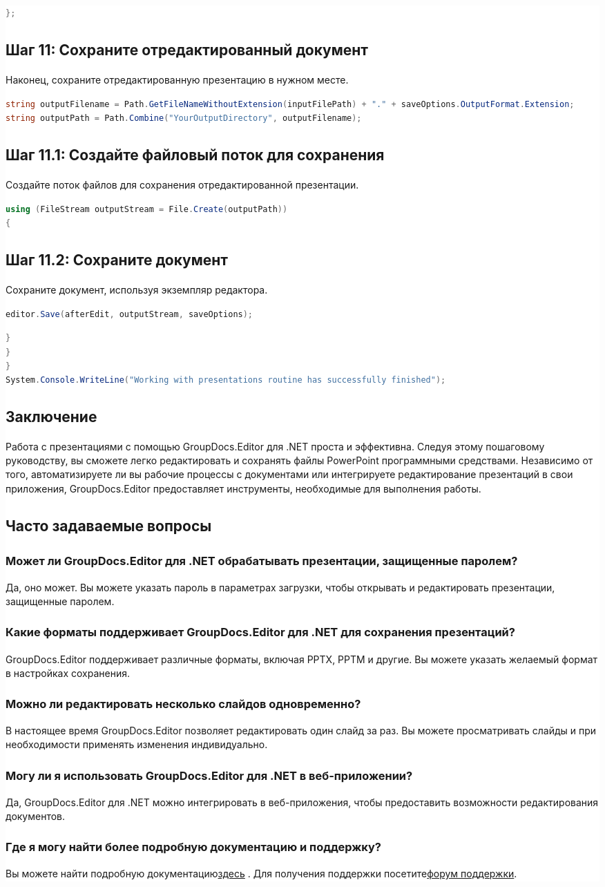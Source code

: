 ```csharp
};
```
## Шаг 11: Сохраните отредактированный документ
Наконец, сохраните отредактированную презентацию в нужном месте.

```csharp
string outputFilename = Path.GetFileNameWithoutExtension(inputFilePath) + "." + saveOptions.OutputFormat.Extension;
string outputPath = Path.Combine("YourOutputDirectory", outputFilename);
```
## Шаг 11.1: Создайте файловый поток для сохранения
Создайте поток файлов для сохранения отредактированной презентации.
```csharp
using (FileStream outputStream = File.Create(outputPath))
{
```
## Шаг 11.2: Сохраните документ
Сохраните документ, используя экземпляр редактора.
```csharp
editor.Save(afterEdit, outputStream, saveOptions);
```
```csharp
}
}
}
System.Console.WriteLine("Working with presentations routine has successfully finished");
```
## Заключение
Работа с презентациями с помощью GroupDocs.Editor для .NET проста и эффективна. Следуя этому пошаговому руководству, вы сможете легко редактировать и сохранять файлы PowerPoint программными средствами. Независимо от того, автоматизируете ли вы рабочие процессы с документами или интегрируете редактирование презентаций в свои приложения, GroupDocs.Editor предоставляет инструменты, необходимые для выполнения работы.
## Часто задаваемые вопросы
### Может ли GroupDocs.Editor для .NET обрабатывать презентации, защищенные паролем?
Да, оно может. Вы можете указать пароль в параметрах загрузки, чтобы открывать и редактировать презентации, защищенные паролем.
### Какие форматы поддерживает GroupDocs.Editor для .NET для сохранения презентаций?
GroupDocs.Editor поддерживает различные форматы, включая PPTX, PPTM и другие. Вы можете указать желаемый формат в настройках сохранения.
### Можно ли редактировать несколько слайдов одновременно?
В настоящее время GroupDocs.Editor позволяет редактировать один слайд за раз. Вы можете просматривать слайды и при необходимости применять изменения индивидуально.
### Могу ли я использовать GroupDocs.Editor для .NET в веб-приложении?
Да, GroupDocs.Editor для .NET можно интегрировать в веб-приложения, чтобы предоставить возможности редактирования документов.
### Где я могу найти более подробную документацию и поддержку?
 Вы можете найти подробную документацию[здесь](https://tutorials.groupdocs.com/editor/net/) . Для получения поддержки посетите[форум поддержки](https://forum.groupdocs.com/c/editor/20).